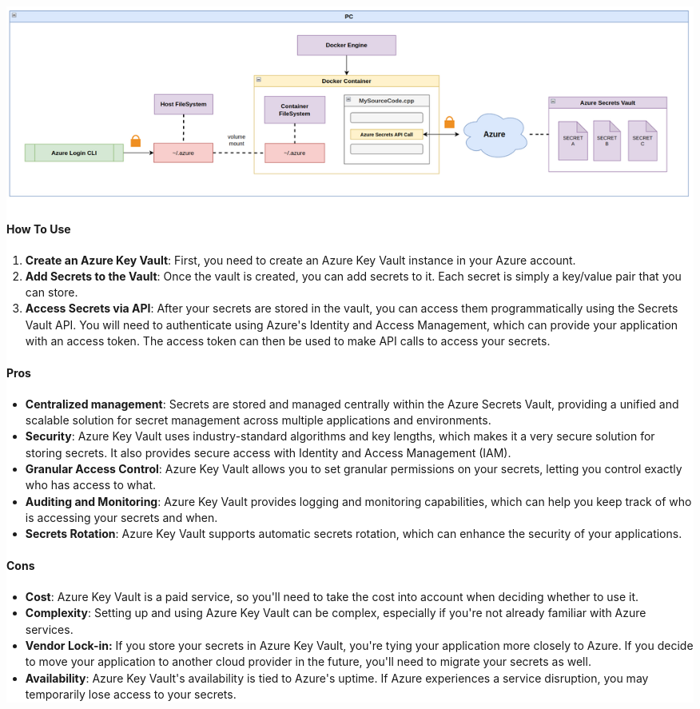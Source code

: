 ![Img](static/secrets_azure_api.png)

#### How To Use

1. **Create an Azure Key Vault**: First, you need to create an Azure Key Vault instance in your Azure account.
1. **Add Secrets to the Vault**: Once the vault is created, you can add secrets to it. Each secret is simply a key/value pair that you can store.
1. **Access Secrets via API**: After your secrets are stored in the vault, you can access them programmatically using the Secrets Vault API. You will need to authenticate using Azure's Identity and Access Management, which can provide your application with an access token. The access token can then be used to make API calls to access your secrets.

#### Pros

- **Centralized management**: Secrets are stored and managed centrally within the Azure Secrets Vault, providing a unified and scalable solution for secret management across multiple applications and environments.
- **Security**: Azure Key Vault uses industry-standard algorithms and key lengths, which makes it a very secure solution for storing secrets. It also provides secure access with Identity and Access Management (IAM).
- **Granular Access Control**: Azure Key Vault allows you to set granular permissions on your secrets, letting you control exactly who has access to what.
- **Auditing and Monitoring**: Azure Key Vault provides logging and monitoring capabilities, which can help you keep track of who is accessing your secrets and when.
- **Secrets Rotation**: Azure Key Vault supports automatic secrets rotation, which can enhance the security of your applications.

#### Cons

- **Cost**: Azure Key Vault is a paid service, so you'll need to take the cost into account when deciding whether to use it.
- **Complexity**: Setting up and using Azure Key Vault can be complex, especially if you're not already familiar with Azure services.
- **Vendor Lock-in:** If you store your secrets in Azure Key Vault, you're tying your application more closely to Azure. If you decide to move your application to another cloud provider in the future, you'll need to migrate your secrets as well.
- **Availability**: Azure Key Vault's availability is tied to Azure's uptime. If Azure experiences a service disruption, you may temporarily lose access to your secrets.
